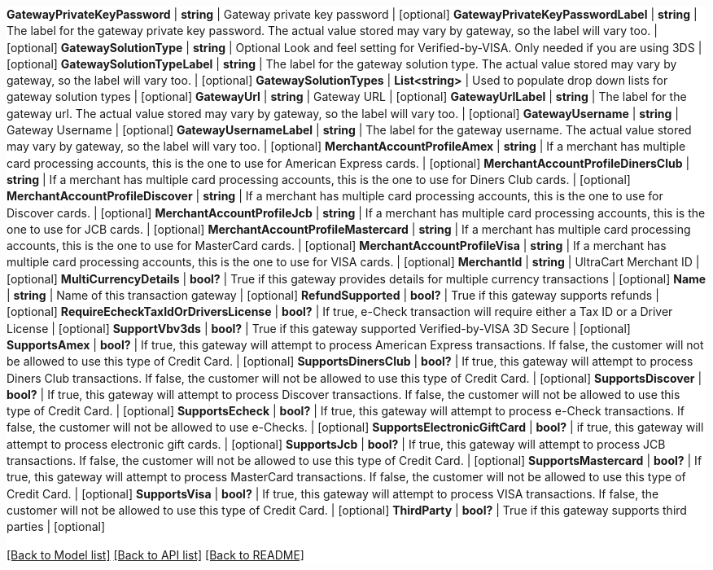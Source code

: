 **GatewayPrivateKeyPassword** | **string** | Gateway private key password | [optional] 
**GatewayPrivateKeyPasswordLabel** | **string** | The label for the gateway private key password.  The actual value stored may vary by gateway, so the label will vary too. | [optional] 
**GatewaySolutionType** | **string** | Optional Look and feel setting for Verified-by-VISA.  Only needed if you are using 3DS | [optional] 
**GatewaySolutionTypeLabel** | **string** | The label for the gateway solution type.  The actual value stored may vary by gateway, so the label will vary too. | [optional] 
**GatewaySolutionTypes** | **List&lt;string&gt;** | Used to populate drop down lists for gateway solution types | [optional] 
**GatewayUrl** | **string** | Gateway URL | [optional] 
**GatewayUrlLabel** | **string** | The label for the gateway url.   The actual value stored may vary by gateway, so the label will vary too. | [optional] 
**GatewayUsername** | **string** | Gateway Username | [optional] 
**GatewayUsernameLabel** | **string** | The label for the gateway username.  The actual value stored may vary by gateway, so the label will vary too. | [optional] 
**MerchantAccountProfileAmex** | **string** | If a merchant has multiple card processing accounts, this is the one to use for American Express cards. | [optional] 
**MerchantAccountProfileDinersClub** | **string** | If a merchant has multiple card processing accounts, this is the one to use for Diners Club cards. | [optional] 
**MerchantAccountProfileDiscover** | **string** | If a merchant has multiple card processing accounts, this is the one to use for Discover cards. | [optional] 
**MerchantAccountProfileJcb** | **string** | If a merchant has multiple card processing accounts, this is the one to use for JCB cards. | [optional] 
**MerchantAccountProfileMastercard** | **string** | If a merchant has multiple card processing accounts, this is the one to use for MasterCard cards. | [optional] 
**MerchantAccountProfileVisa** | **string** | If a merchant has multiple card processing accounts, this is the one to use for VISA cards. | [optional] 
**MerchantId** | **string** | UltraCart Merchant ID | [optional] 
**MultiCurrencyDetails** | **bool?** | True if this gateway provides details for multiple currency transactions | [optional] 
**Name** | **string** | Name of this transaction gateway | [optional] 
**RefundSupported** | **bool?** | True if this gateway supports refunds | [optional] 
**RequireEcheckTaxIdOrDriversLicense** | **bool?** | If true, e-Check transaction will require either a Tax ID or a Driver License | [optional] 
**SupportVbv3ds** | **bool?** | True if this gateway supported Verified-by-VISA 3D Secure | [optional] 
**SupportsAmex** | **bool?** | If true, this gateway will attempt to process American Express transactions.  If false, the customer will not be allowed to use this type of Credit Card. | [optional] 
**SupportsDinersClub** | **bool?** | If true, this gateway will attempt to process Diners Club transactions.  If false, the customer will not be allowed to use this type of Credit Card. | [optional] 
**SupportsDiscover** | **bool?** | If true, this gateway will attempt to process Discover transactions.  If false, the customer will not be allowed to use this type of Credit Card. | [optional] 
**SupportsEcheck** | **bool?** | If true, this gateway will attempt to process e-Check transactions.  If false, the customer will not be allowed to use e-Checks. | [optional] 
**SupportsElectronicGiftCard** | **bool?** | if true, this gateway will attempt to process electronic gift cards. | [optional] 
**SupportsJcb** | **bool?** | If true, this gateway will attempt to process JCB transactions.  If false, the customer will not be allowed to use this type of Credit Card. | [optional] 
**SupportsMastercard** | **bool?** | If true, this gateway will attempt to process MasterCard transactions.  If false, the customer will not be allowed to use this type of Credit Card. | [optional] 
**SupportsVisa** | **bool?** | If true, this gateway will attempt to process VISA transactions.  If false, the customer will not be allowed to use this type of Credit Card. | [optional] 
**ThirdParty** | **bool?** | True if this gateway supports third parties | [optional] 


[[Back to Model list]](../README.md#documentation-for-models) [[Back to API list]](../README.md#documentation-for-api-endpoints) [[Back to README]](../README.md)

